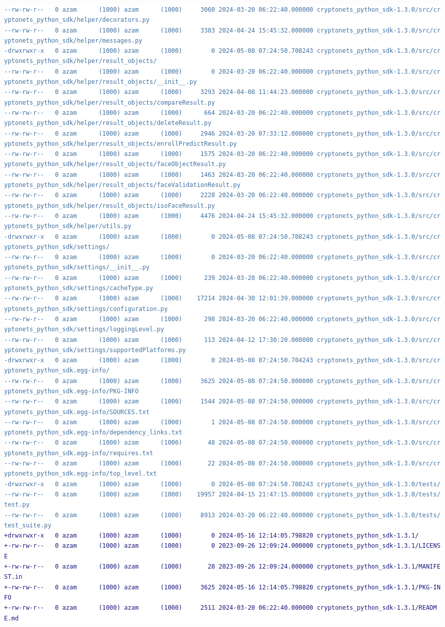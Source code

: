 ```diff
--rw-rw-r--   0 azam      (1000) azam      (1000)     3060 2024-03-20 06:22:40.000000 cryptonets_python_sdk-1.3.0/src/cryptonets_python_sdk/helper/decorators.py
--rw-rw-r--   0 azam      (1000) azam      (1000)     3383 2024-04-24 15:45:32.000000 cryptonets_python_sdk-1.3.0/src/cryptonets_python_sdk/helper/messages.py
-drwxrwxr-x   0 azam      (1000) azam      (1000)        0 2024-05-08 07:24:50.708243 cryptonets_python_sdk-1.3.0/src/cryptonets_python_sdk/helper/result_objects/
--rw-rw-r--   0 azam      (1000) azam      (1000)        0 2024-03-20 06:22:40.000000 cryptonets_python_sdk-1.3.0/src/cryptonets_python_sdk/helper/result_objects/__init__.py
--rw-rw-r--   0 azam      (1000) azam      (1000)     3293 2024-04-08 11:44:23.000000 cryptonets_python_sdk-1.3.0/src/cryptonets_python_sdk/helper/result_objects/compareResult.py
--rw-rw-r--   0 azam      (1000) azam      (1000)      664 2024-03-20 06:22:40.000000 cryptonets_python_sdk-1.3.0/src/cryptonets_python_sdk/helper/result_objects/deleteResult.py
--rw-rw-r--   0 azam      (1000) azam      (1000)     2946 2024-03-20 07:33:12.000000 cryptonets_python_sdk-1.3.0/src/cryptonets_python_sdk/helper/result_objects/enrollPredictResult.py
--rw-rw-r--   0 azam      (1000) azam      (1000)     1575 2024-03-20 06:22:40.000000 cryptonets_python_sdk-1.3.0/src/cryptonets_python_sdk/helper/result_objects/faceObjectResult.py
--rw-rw-r--   0 azam      (1000) azam      (1000)     1463 2024-03-20 06:22:40.000000 cryptonets_python_sdk-1.3.0/src/cryptonets_python_sdk/helper/result_objects/faceValidationResult.py
--rw-rw-r--   0 azam      (1000) azam      (1000)     2228 2024-03-20 06:22:40.000000 cryptonets_python_sdk-1.3.0/src/cryptonets_python_sdk/helper/result_objects/isoFaceResult.py
--rw-rw-r--   0 azam      (1000) azam      (1000)     4476 2024-04-24 15:45:32.000000 cryptonets_python_sdk-1.3.0/src/cryptonets_python_sdk/helper/utils.py
-drwxrwxr-x   0 azam      (1000) azam      (1000)        0 2024-05-08 07:24:50.708243 cryptonets_python_sdk-1.3.0/src/cryptonets_python_sdk/settings/
--rw-rw-r--   0 azam      (1000) azam      (1000)        0 2024-03-20 06:22:40.000000 cryptonets_python_sdk-1.3.0/src/cryptonets_python_sdk/settings/__init__.py
--rw-rw-r--   0 azam      (1000) azam      (1000)      239 2024-03-20 06:22:40.000000 cryptonets_python_sdk-1.3.0/src/cryptonets_python_sdk/settings/cacheType.py
--rw-rw-r--   0 azam      (1000) azam      (1000)    17214 2024-04-30 12:01:39.000000 cryptonets_python_sdk-1.3.0/src/cryptonets_python_sdk/settings/configuration.py
--rw-rw-r--   0 azam      (1000) azam      (1000)      298 2024-03-20 06:22:40.000000 cryptonets_python_sdk-1.3.0/src/cryptonets_python_sdk/settings/loggingLevel.py
--rw-rw-r--   0 azam      (1000) azam      (1000)      113 2024-04-12 17:30:20.000000 cryptonets_python_sdk-1.3.0/src/cryptonets_python_sdk/settings/supportedPlatforms.py
-drwxrwxr-x   0 azam      (1000) azam      (1000)        0 2024-05-08 07:24:50.704243 cryptonets_python_sdk-1.3.0/src/cryptonets_python_sdk.egg-info/
--rw-rw-r--   0 azam      (1000) azam      (1000)     3625 2024-05-08 07:24:50.000000 cryptonets_python_sdk-1.3.0/src/cryptonets_python_sdk.egg-info/PKG-INFO
--rw-rw-r--   0 azam      (1000) azam      (1000)     1544 2024-05-08 07:24:50.000000 cryptonets_python_sdk-1.3.0/src/cryptonets_python_sdk.egg-info/SOURCES.txt
--rw-rw-r--   0 azam      (1000) azam      (1000)        1 2024-05-08 07:24:50.000000 cryptonets_python_sdk-1.3.0/src/cryptonets_python_sdk.egg-info/dependency_links.txt
--rw-rw-r--   0 azam      (1000) azam      (1000)       48 2024-05-08 07:24:50.000000 cryptonets_python_sdk-1.3.0/src/cryptonets_python_sdk.egg-info/requires.txt
--rw-rw-r--   0 azam      (1000) azam      (1000)       22 2024-05-08 07:24:50.000000 cryptonets_python_sdk-1.3.0/src/cryptonets_python_sdk.egg-info/top_level.txt
-drwxrwxr-x   0 azam      (1000) azam      (1000)        0 2024-05-08 07:24:50.708243 cryptonets_python_sdk-1.3.0/tests/
--rw-rw-r--   0 azam      (1000) azam      (1000)    19957 2024-04-15 21:47:15.000000 cryptonets_python_sdk-1.3.0/tests/test.py
--rw-rw-r--   0 azam      (1000) azam      (1000)     8913 2024-03-20 06:22:40.000000 cryptonets_python_sdk-1.3.0/tests/test_suite.py
+drwxrwxr-x   0 azam      (1000) azam      (1000)        0 2024-05-16 12:14:05.798820 cryptonets_python_sdk-1.3.1/
+-rw-rw-r--   0 azam      (1000) azam      (1000)        0 2023-09-26 12:09:24.000000 cryptonets_python_sdk-1.3.1/LICENSE
+-rw-rw-r--   0 azam      (1000) azam      (1000)       28 2023-09-26 12:09:24.000000 cryptonets_python_sdk-1.3.1/MANIFEST.in
+-rw-rw-r--   0 azam      (1000) azam      (1000)     3625 2024-05-16 12:14:05.798820 cryptonets_python_sdk-1.3.1/PKG-INFO
+-rw-rw-r--   0 azam      (1000) azam      (1000)     2511 2024-03-20 06:22:40.000000 cryptonets_python_sdk-1.3.1/README.md
```